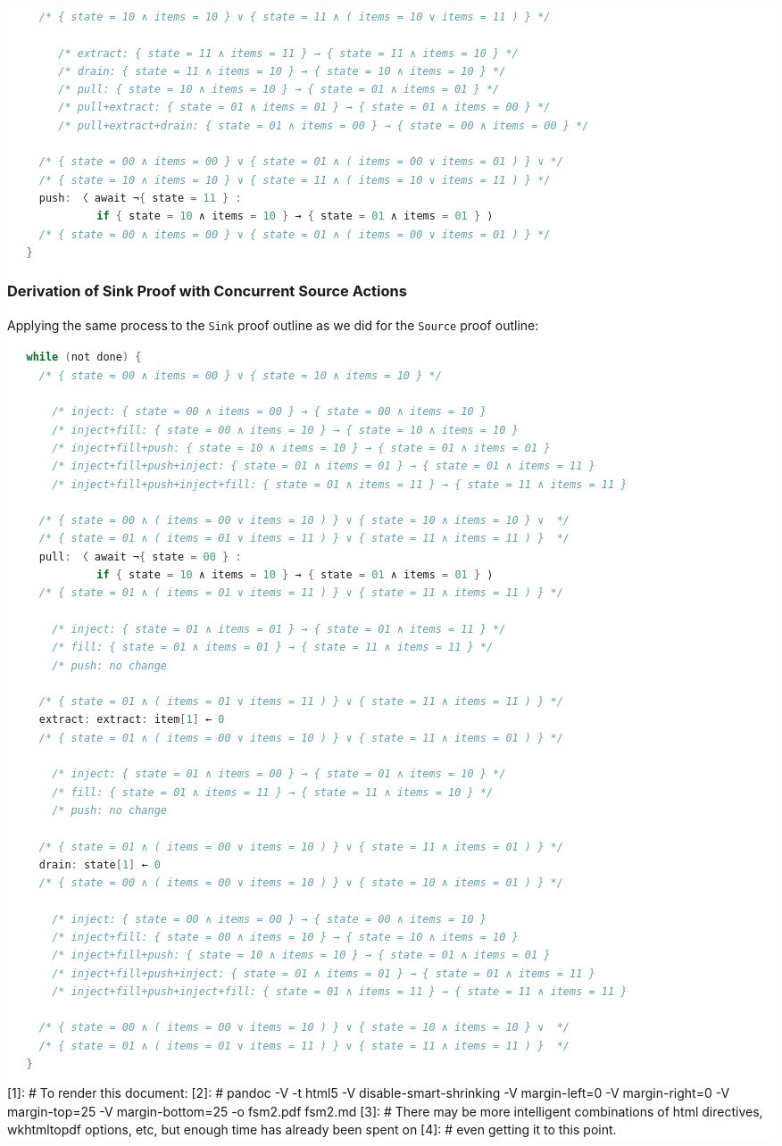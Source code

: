 ```C
     /* { state = 10 ∧ items = 10 } ∨ { state = 11 ∧ ( items = 10 ∨ items = 11 ) } */

        /* extract: { state = 11 ∧ items = 11 } → { state = 11 ∧ items = 10 } */
        /* drain: { state = 11 ∧ items = 10 } → { state = 10 ∧ items = 10 } */
        /* pull: { state = 10 ∧ items = 10 } → { state = 01 ∧ items = 01 } */
        /* pull+extract: { state = 01 ∧ items = 01 } → { state = 01 ∧ items = 00 } */
        /* pull+extract+drain: { state = 01 ∧ items = 00 } → { state = 00 ∧ items = 00 } */

     /* { state = 00 ∧ items = 00 } ∨ { state = 01 ∧ ( items = 00 ∨ items = 01 ) } ∨ */
     /* { state = 10 ∧ items = 10 } ∨ { state = 11 ∧ ( items = 10 ∨ items = 11 ) } */
     push: 〈 await ¬{ state = 11 } :
              if { state = 10 ∧ items = 10 } → { state = 01 ∧ items = 01 } ⟩
     /* { state = 00 ∧ items = 00 } ∨ { state = 01 ∧ ( items = 00 ∨ items = 01 ) } */
   }
```


### Derivation of Sink Proof with Concurrent Source Actions


Applying the same process to the `Sink` proof outline as we did for the `Source` proof outline:

```C
   while (not done) {
     /* { state = 00 ∧ items = 00 } ∨ { state = 10 ∧ items = 10 } */

       /* inject: { state = 00 ∧ items = 00 } → { state = 00 ∧ items = 10 }
       /* inject+fill: { state = 00 ∧ items = 10 } → { state = 10 ∧ items = 10 }
       /* inject+fill+push: { state = 10 ∧ items = 10 } → { state = 01 ∧ items = 01 }
       /* inject+fill+push+inject: { state = 01 ∧ items = 01 } → { state = 01 ∧ items = 11 }
       /* inject+fill+push+inject+fill: { state = 01 ∧ items = 11 } → { state = 11 ∧ items = 11 }

     /* { state = 00 ∧ ( items = 00 ∨ items = 10 ) } ∨ { state = 10 ∧ items = 10 } ∨  */
     /* { state = 01 ∧ ( items = 01 ∨ items = 11 ) } ∨ { state = 11 ∧ items = 11 ) }  */
     pull: 〈 await ¬{ state = 00 } :
              if { state = 10 ∧ items = 10 } → { state = 01 ∧ items = 01 } ⟩
     /* { state = 01 ∧ ( items = 01 ∨ items = 11 ) } ∨ { state = 11 ∧ items = 11 ) } */

       /* inject: { state = 01 ∧ items = 01 } → { state = 01 ∧ items = 11 } */
       /* fill: { state = 01 ∧ items = 01 } → { state = 11 ∧ items = 11 } */
       /* push: no change 

     /* { state = 01 ∧ ( items = 01 ∨ items = 11 ) } ∨ { state = 11 ∧ items = 11 ) } */
     extract: extract: item[1] ← 0
     /* { state = 01 ∧ ( items = 00 ∨ items = 10 ) } ∨ { state = 11 ∧ items = 01 ) } */

       /* inject: { state = 01 ∧ items = 00 } → { state = 01 ∧ items = 10 } */
       /* fill: { state = 01 ∧ items = 11 } → { state = 11 ∧ items = 10 } */
       /* push: no change 

     /* { state = 01 ∧ ( items = 00 ∨ items = 10 ) } ∨ { state = 11 ∧ items = 01 ) } */
     drain: state[1] ← 0  
     /* { state = 00 ∧ ( items = 00 ∨ items = 10 ) } ∨ { state = 10 ∧ items = 01 ) } */

       /* inject: { state = 00 ∧ items = 00 } → { state = 00 ∧ items = 10 }
       /* inject+fill: { state = 00 ∧ items = 10 } → { state = 10 ∧ items = 10 }
       /* inject+fill+push: { state = 10 ∧ items = 10 } → { state = 01 ∧ items = 01 }
       /* inject+fill+push+inject: { state = 01 ∧ items = 01 } → { state = 01 ∧ items = 11 }
       /* inject+fill+push+inject+fill: { state = 01 ∧ items = 11 } → { state = 11 ∧ items = 11 }

     /* { state = 00 ∧ ( items = 00 ∨ items = 10 ) } ∨ { state = 10 ∧ items = 10 } ∨  */
     /* { state = 01 ∧ ( items = 01 ∨ items = 11 ) } ∨ { state = 11 ∧ items = 11 ) }  */
   }
```


[1]: # To render this document:
[2]: # pandoc -V -t html5  -V disable-smart-shrinking  -V margin-left=0 -V margin-right=0 -V margin-top=25  -V margin-bottom=25 -o fsm2.pdf fsm2.md
[3]: # There may be more intelligent combinations of html directives, wkhtmltopdf options, etc, but enough time has already been spent on 
[4]: # even getting it to this point.